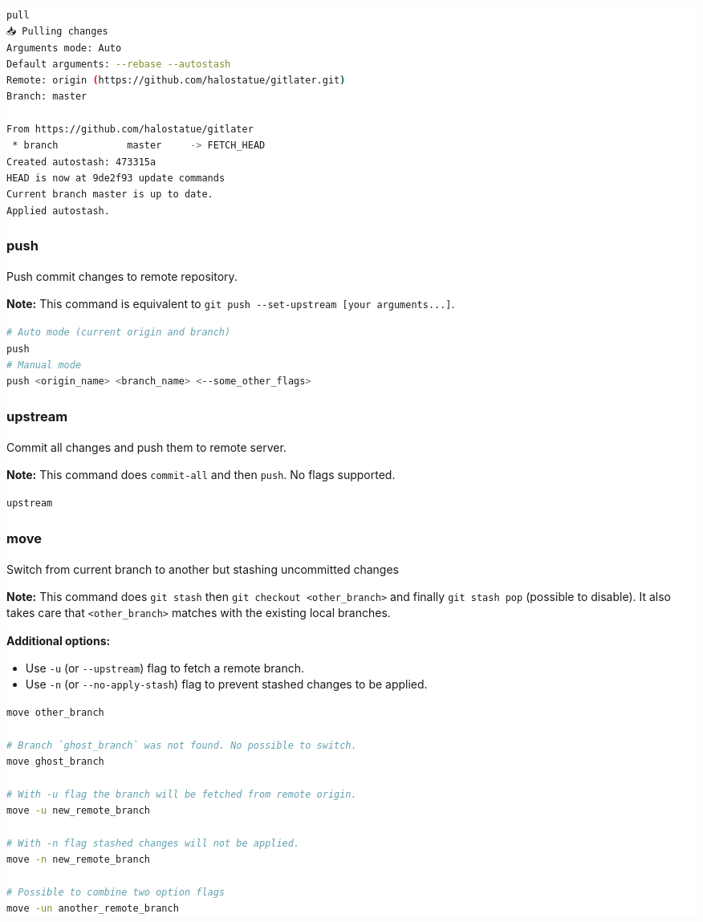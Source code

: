 ```sh
pull
📥 Pulling changes
Arguments mode: Auto
Default arguments: --rebase --autostash
Remote: origin (https://github.com/halostatue/gitlater.git)
Branch: master

From https://github.com/halostatue/gitlater
 * branch            master     -> FETCH_HEAD
Created autostash: 473315a
HEAD is now at 9de2f93 update commands
Current branch master is up to date.
Applied autostash.
```

### push

Push commit changes to remote repository.

**Note:** This command is equivalent to `git push --set-upstream [your arguments...]`.

```sh
# Auto mode (current origin and branch)
push
# Manual mode
push <origin_name> <branch_name> <--some_other_flags>
```

### upstream

Commit all changes and push them to remote server.

**Note:** This command does `commit-all` and then `push`. No flags supported.

```sh
upstream
```

### move

Switch from current branch to another but stashing uncommitted changes

**Note:** This command does `git stash` then `git checkout <other_branch>` and finally `git stash pop` (possible to disable). It also takes care that `<other_branch>` matches with the existing local branches.

**Additional options:**

- Use `-u` (or `--upstream`) flag to fetch a remote branch.
- Use `-n` (or `--no-apply-stash`) flag to prevent stashed changes to be applied.

```sh
move other_branch

# Branch `ghost_branch` was not found. No possible to switch.
move ghost_branch

# With -u flag the branch will be fetched from remote origin.
move -u new_remote_branch

# With -n flag stashed changes will not be applied.
move -n new_remote_branch

# Possible to combine two option flags
move -un another_remote_branch
```


[joseluisq/gitnow]: https://github.com/joseluisq/gitnow